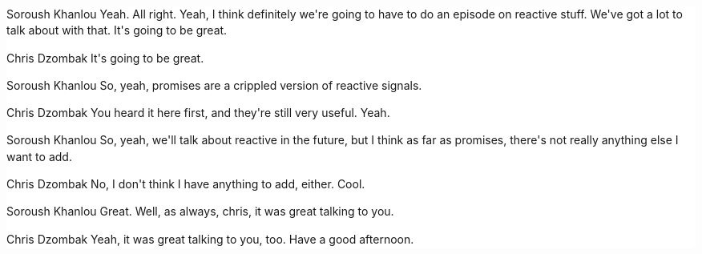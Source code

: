 Soroush Khanlou
Yeah. All right. Yeah, I think definitely we're going to have to do an episode on reactive stuff. We've got a lot to talk about with that. It's going to be great.

Chris Dzombak
It's going to be great.

Soroush Khanlou
So, yeah, promises are a crippled version of reactive signals.

Chris Dzombak
You heard it here first, and they're still very useful. Yeah.

Soroush Khanlou
So, yeah, we'll talk about reactive in the future, but I think as far as promises, there's not really anything else I want to add.

Chris Dzombak
No, I don't think I have anything to add, either. Cool.

Soroush Khanlou
Great. Well, as always, chris, it was great talking to you.

Chris Dzombak
Yeah, it was great talking to you, too. Have a good afternoon.

